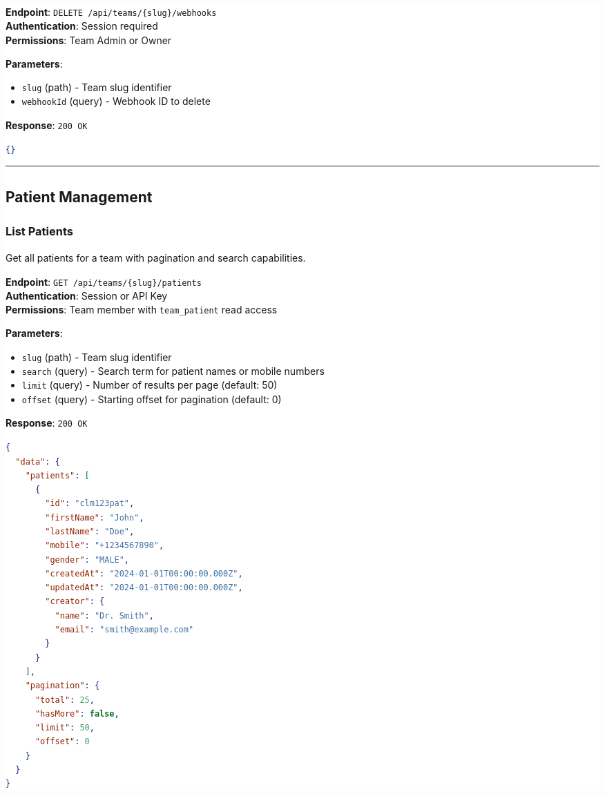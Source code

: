 **Endpoint**: `DELETE /api/teams/{slug}/webhooks`  
**Authentication**: Session required  
**Permissions**: Team Admin or Owner

**Parameters**:

- `slug` (path) - Team slug identifier
- `webhookId` (query) - Webhook ID to delete

**Response**: `200 OK`

```json
{}
```

---

## Patient Management

### List Patients

Get all patients for a team with pagination and search capabilities.

**Endpoint**: `GET /api/teams/{slug}/patients`  
**Authentication**: Session or API Key  
**Permissions**: Team member with `team_patient` read access

**Parameters**:

- `slug` (path) - Team slug identifier
- `search` (query) - Search term for patient names or mobile numbers
- `limit` (query) - Number of results per page (default: 50)
- `offset` (query) - Starting offset for pagination (default: 0)

**Response**: `200 OK`

```json
{
  "data": {
    "patients": [
      {
        "id": "clm123pat",
        "firstName": "John",
        "lastName": "Doe",
        "mobile": "+1234567890",
        "gender": "MALE",
        "createdAt": "2024-01-01T00:00:00.000Z",
        "updatedAt": "2024-01-01T00:00:00.000Z",
        "creator": {
          "name": "Dr. Smith",
          "email": "smith@example.com"
        }
      }
    ],
    "pagination": {
      "total": 25,
      "hasMore": false,
      "limit": 50,
      "offset": 0
    }
  }
}
```
